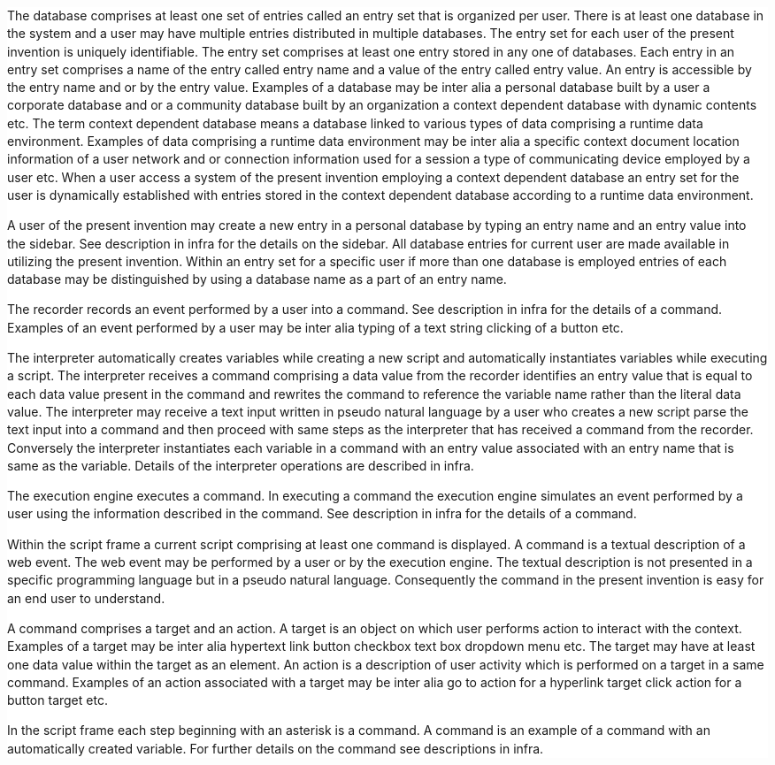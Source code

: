 The database comprises at least one set of entries called an entry set that is organized per user. There is at least one database in the system and a user may have multiple entries distributed in multiple databases. The entry set for each user of the present invention is uniquely identifiable. The entry set comprises at least one entry stored in any one of databases. Each entry in an entry set comprises a name of the entry called entry name and a value of the entry called entry value. An entry is accessible by the entry name and or by the entry value. Examples of a database may be inter alia a personal database built by a user a corporate database and or a community database built by an organization a context dependent database with dynamic contents etc. The term context dependent database means a database linked to various types of data comprising a runtime data environment. Examples of data comprising a runtime data environment may be inter alia a specific context document location information of a user network and or connection information used for a session a type of communicating device employed by a user etc. When a user access a system of the present invention employing a context dependent database an entry set for the user is dynamically established with entries stored in the context dependent database according to a runtime data environment.

A user of the present invention may create a new entry in a personal database by typing an entry name and an entry value into the sidebar. See description in infra for the details on the sidebar. All database entries for current user are made available in utilizing the present invention. Within an entry set for a specific user if more than one database is employed entries of each database may be distinguished by using a database name as a part of an entry name.

The recorder records an event performed by a user into a command. See description in infra for the details of a command. Examples of an event performed by a user may be inter alia typing of a text string clicking of a button etc.

The interpreter automatically creates variables while creating a new script and automatically instantiates variables while executing a script. The interpreter receives a command comprising a data value from the recorder identifies an entry value that is equal to each data value present in the command and rewrites the command to reference the variable name rather than the literal data value. The interpreter may receive a text input written in pseudo natural language by a user who creates a new script parse the text input into a command and then proceed with same steps as the interpreter that has received a command from the recorder. Conversely the interpreter instantiates each variable in a command with an entry value associated with an entry name that is same as the variable. Details of the interpreter operations are described in infra.

The execution engine executes a command. In executing a command the execution engine simulates an event performed by a user using the information described in the command. See description in infra for the details of a command.

Within the script frame a current script comprising at least one command is displayed. A command is a textual description of a web event. The web event may be performed by a user or by the execution engine. The textual description is not presented in a specific programming language but in a pseudo natural language. Consequently the command in the present invention is easy for an end user to understand.

A command comprises a target and an action. A target is an object on which user performs action to interact with the context. Examples of a target may be inter alia hypertext link button checkbox text box dropdown menu etc. The target may have at least one data value within the target as an element. An action is a description of user activity which is performed on a target in a same command. Examples of an action associated with a target may be inter alia go to action for a hyperlink target click action for a button target etc.

In the script frame each step beginning with an asterisk is a command. A command is an example of a command with an automatically created variable. For further details on the command see descriptions in infra.

